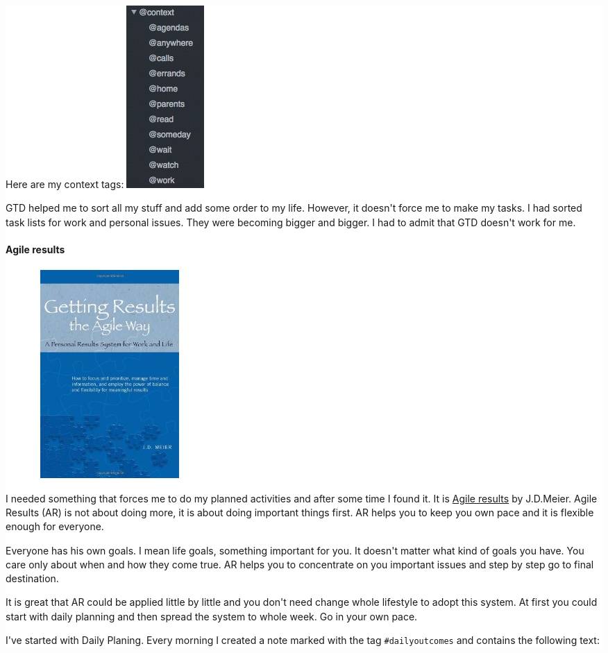 Here are my context tags:
![Context tags](/i/evernote_context_tags.png)

GTD helped me to sort all my stuff and add some order to my life. However, it doesn't force me to make my tasks. I had sorted task lists for work and personal issues. They were becoming bigger and bigger. I had to admit that GTD doesn't work for me.

#### Agile results
![Getting Results the Agile Way](/i/agile_results.png)

I needed something that forces me to do my planned activities and after some time I found it. It is [Agile results](http://www.30daysofgettingresults.com/) by J.D.Meier. Agile Results (AR) is not about doing more, it is about doing important things first. AR helps you to keep you own pace and it is flexible enough for everyone.

Everyone has his own goals. I mean life goals, something important for you. It doesn't matter what kind of goals you have. You care only about when and how they come true. AR helps you to concentrate on you important issues and step by step go to final destination.

It is great that AR could be applied little by little and you don't need change whole lifestyle to adopt this system. At first you could start with daily planning and then spread the system to whole week. Go in your own pace.

I've started with Daily Planing. Every morning I created a note marked with the tag ```#dailyoutcomes``` and contains the following text:
